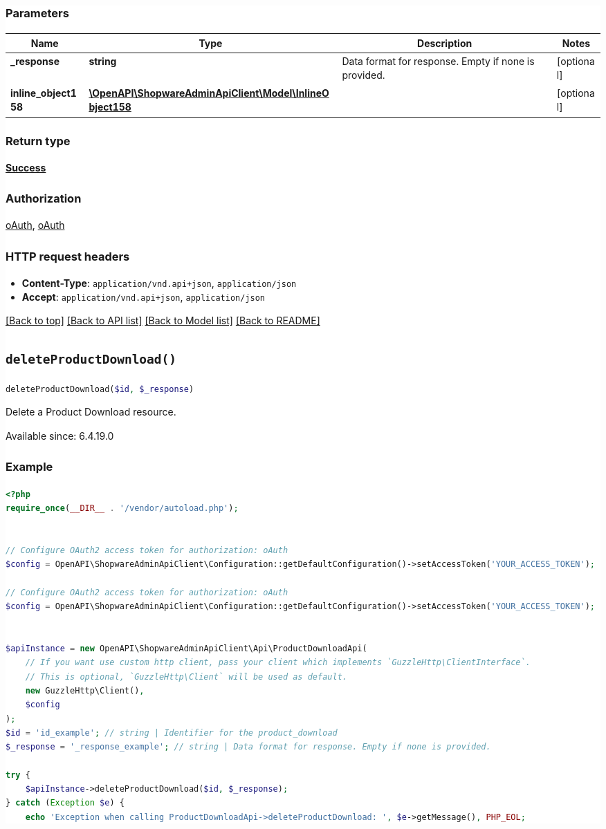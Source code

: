 ### Parameters

Name | Type | Description  | Notes
------------- | ------------- | ------------- | -------------
 **_response** | **string**| Data format for response. Empty if none is provided. | [optional]
 **inline_object158** | [**\OpenAPI\ShopwareAdminApiClient\Model\InlineObject158**](../Model/InlineObject158.md)|  | [optional]

### Return type

[**Success**](../Model/Success.md)

### Authorization

[oAuth](../../README.md#oAuth), [oAuth](../../README.md#oAuth)

### HTTP request headers

- **Content-Type**: `application/vnd.api+json`, `application/json`
- **Accept**: `application/vnd.api+json`, `application/json`

[[Back to top]](#) [[Back to API list]](../../README.md#endpoints)
[[Back to Model list]](../../README.md#models)
[[Back to README]](../../README.md)

## `deleteProductDownload()`

```php
deleteProductDownload($id, $_response)
```

Delete a Product Download resource.

Available since: 6.4.19.0

### Example

```php
<?php
require_once(__DIR__ . '/vendor/autoload.php');


// Configure OAuth2 access token for authorization: oAuth
$config = OpenAPI\ShopwareAdminApiClient\Configuration::getDefaultConfiguration()->setAccessToken('YOUR_ACCESS_TOKEN');

// Configure OAuth2 access token for authorization: oAuth
$config = OpenAPI\ShopwareAdminApiClient\Configuration::getDefaultConfiguration()->setAccessToken('YOUR_ACCESS_TOKEN');


$apiInstance = new OpenAPI\ShopwareAdminApiClient\Api\ProductDownloadApi(
    // If you want use custom http client, pass your client which implements `GuzzleHttp\ClientInterface`.
    // This is optional, `GuzzleHttp\Client` will be used as default.
    new GuzzleHttp\Client(),
    $config
);
$id = 'id_example'; // string | Identifier for the product_download
$_response = '_response_example'; // string | Data format for response. Empty if none is provided.

try {
    $apiInstance->deleteProductDownload($id, $_response);
} catch (Exception $e) {
    echo 'Exception when calling ProductDownloadApi->deleteProductDownload: ', $e->getMessage(), PHP_EOL;
```
